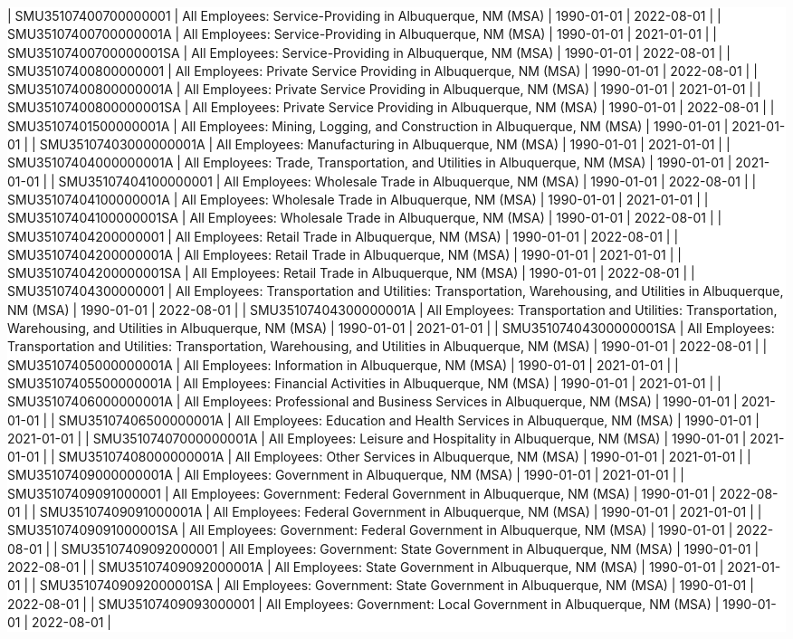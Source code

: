 | SMU35107400700000001      | All Employees: Service-Providing in Albuquerque, NM (MSA)                                                        | 1990-01-01          | 2022-08-01        |
| SMU35107400700000001A     | All Employees: Service-Providing in Albuquerque, NM (MSA)                                                        | 1990-01-01          | 2021-01-01        |
| SMU35107400700000001SA    | All Employees: Service-Providing in Albuquerque, NM (MSA)                                                        | 1990-01-01          | 2022-08-01        |
| SMU35107400800000001      | All Employees: Private Service Providing in Albuquerque, NM (MSA)                                                | 1990-01-01          | 2022-08-01        |
| SMU35107400800000001A     | All Employees: Private Service Providing in Albuquerque, NM (MSA)                                                | 1990-01-01          | 2021-01-01        |
| SMU35107400800000001SA    | All Employees: Private Service Providing in Albuquerque, NM (MSA)                                                | 1990-01-01          | 2022-08-01        |
| SMU35107401500000001A     | All Employees: Mining, Logging, and Construction in Albuquerque, NM (MSA)                                        | 1990-01-01          | 2021-01-01        |
| SMU35107403000000001A     | All Employees: Manufacturing in Albuquerque, NM (MSA)                                                            | 1990-01-01          | 2021-01-01        |
| SMU35107404000000001A     | All Employees: Trade, Transportation, and Utilities in Albuquerque, NM (MSA)                                     | 1990-01-01          | 2021-01-01        |
| SMU35107404100000001      | All Employees: Wholesale Trade in Albuquerque, NM (MSA)                                                          | 1990-01-01          | 2022-08-01        |
| SMU35107404100000001A     | All Employees: Wholesale Trade in Albuquerque, NM (MSA)                                                          | 1990-01-01          | 2021-01-01        |
| SMU35107404100000001SA    | All Employees: Wholesale Trade in Albuquerque, NM (MSA)                                                          | 1990-01-01          | 2022-08-01        |
| SMU35107404200000001      | All Employees: Retail Trade in Albuquerque, NM (MSA)                                                             | 1990-01-01          | 2022-08-01        |
| SMU35107404200000001A     | All Employees: Retail Trade in Albuquerque, NM (MSA)                                                             | 1990-01-01          | 2021-01-01        |
| SMU35107404200000001SA    | All Employees: Retail Trade in Albuquerque, NM (MSA)                                                             | 1990-01-01          | 2022-08-01        |
| SMU35107404300000001      | All Employees: Transportation and Utilities: Transportation, Warehousing, and Utilities in Albuquerque, NM (MSA) | 1990-01-01          | 2022-08-01        |
| SMU35107404300000001A     | All Employees: Transportation and Utilities: Transportation, Warehousing, and Utilities in Albuquerque, NM (MSA) | 1990-01-01          | 2021-01-01        |
| SMU35107404300000001SA    | All Employees: Transportation and Utilities: Transportation, Warehousing, and Utilities in Albuquerque, NM (MSA) | 1990-01-01          | 2022-08-01        |
| SMU35107405000000001A     | All Employees: Information in Albuquerque, NM (MSA)                                                              | 1990-01-01          | 2021-01-01        |
| SMU35107405500000001A     | All Employees: Financial Activities in Albuquerque, NM (MSA)                                                     | 1990-01-01          | 2021-01-01        |
| SMU35107406000000001A     | All Employees: Professional and Business Services in Albuquerque, NM (MSA)                                       | 1990-01-01          | 2021-01-01        |
| SMU35107406500000001A     | All Employees: Education and Health Services in Albuquerque, NM (MSA)                                            | 1990-01-01          | 2021-01-01        |
| SMU35107407000000001A     | All Employees: Leisure and Hospitality in Albuquerque, NM (MSA)                                                  | 1990-01-01          | 2021-01-01        |
| SMU35107408000000001A     | All Employees: Other Services in Albuquerque, NM (MSA)                                                           | 1990-01-01          | 2021-01-01        |
| SMU35107409000000001A     | All Employees: Government in Albuquerque, NM (MSA)                                                               | 1990-01-01          | 2021-01-01        |
| SMU35107409091000001      | All Employees: Government: Federal Government in Albuquerque, NM (MSA)                                           | 1990-01-01          | 2022-08-01        |
| SMU35107409091000001A     | All Employees: Federal Government in Albuquerque, NM (MSA)                                                       | 1990-01-01          | 2021-01-01        |
| SMU35107409091000001SA    | All Employees: Government: Federal Government in Albuquerque, NM (MSA)                                           | 1990-01-01          | 2022-08-01        |
| SMU35107409092000001      | All Employees: Government: State Government in Albuquerque, NM (MSA)                                             | 1990-01-01          | 2022-08-01        |
| SMU35107409092000001A     | All Employees: State Government in Albuquerque, NM (MSA)                                                         | 1990-01-01          | 2021-01-01        |
| SMU35107409092000001SA    | All Employees: Government: State Government in Albuquerque, NM (MSA)                                             | 1990-01-01          | 2022-08-01        |
| SMU35107409093000001      | All Employees: Government: Local Government in Albuquerque, NM (MSA)                                             | 1990-01-01          | 2022-08-01        |